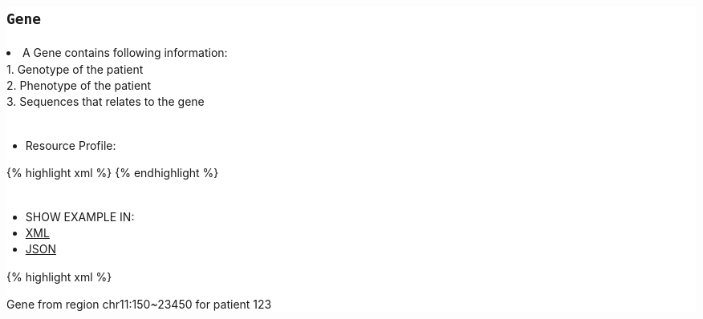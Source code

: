 
<h2 id='Gene'><code>Gene</code></h2>
<li>A Gene contains following information:</li>
1. Genotype of the patient<br>
2. Phenotype of the patient<br>
3. Sequences that relates to the gene<br><br>
<div id='Gene_example'>

<div class='format_tabs'>
  <ul class="nav nav-tabs" data-tabs="tabs">
    <li style="margin-left: 0px;">Resource Profile:</li>
  </ul>
</div>


<div class='resource_profile active'>{% highlight xml %}
<Gene>
	<partOf><!--0..* Resource User of this resource--></partOf>
	<identifier><!--Identifier Coordinate ID for gene--></identifier>
	<patient><!--1..1 Resource(patient) Owner of this gene--></patient>
	<genotype><!--0..1 Resource(DNASequence) DNA sequence of this gene--></genotype>
	<phenotype><!--0..1 CodeableConcept Phenotype resulted from having this protein-->
		<hasTrait value="[boolean]"/><!--1..1 Effect of this gene on a trait(positive/negative)-->
		<trait><!--1..1 CodeableConcept Ontology for this trait--></trait>
	</phenotype>
	<relatedSequence><!--0..* Resource(Sequence) Sequence that this gene contains--></relatedSequence>
</Gene>
{% endhighlight %}</div>
<br>

<div class='format_tabs'>
  <ul class="nav nav-tabs" data-tabs="tabs">
    <li style="margin-left: 0px;">SHOW EXAMPLE IN:</li>
    <li class="active"><a href="" data-target="#Gene_example > div.rdf_xml" data-toggle="tab">XML</a></li>
    <li class="">      <a href="" data-target="#Gene_example > div.json_ld" data-toggle="tab">JSON</a></li>
  </ul>
</div>
<div class='rdf_xml active'>{% highlight xml %}
<?xml version="1.0" encoding="UTF-8"?>
<Gene>
	<text>
		<status value="generated"/>
		<div xmlns="http://www.w3.org/1999/xhtml">
			<p>Gene from region chr11:150~23450 for patient 123</p>
		</div>
	</text>
	<contained>
		<type value="Patient"/>
		<url value="../patient/123"/>
		<display value="John Doe"/>
	</contained>
	<contained>
		<type value="DNASequence"/>
		<url value="../sequence/chr11:150~23450"/>
	</contained>
	<identifier>
		<use value="official"/>
		<label value="Coordinate of the gene"/>
		<system value="http://genomics.smartplatformgs.org/terms"/>
		<id value="chr11_150_23450"/>
		<period>
 			<start value="2013-03-16"/>
		</period>
 		<assigner>